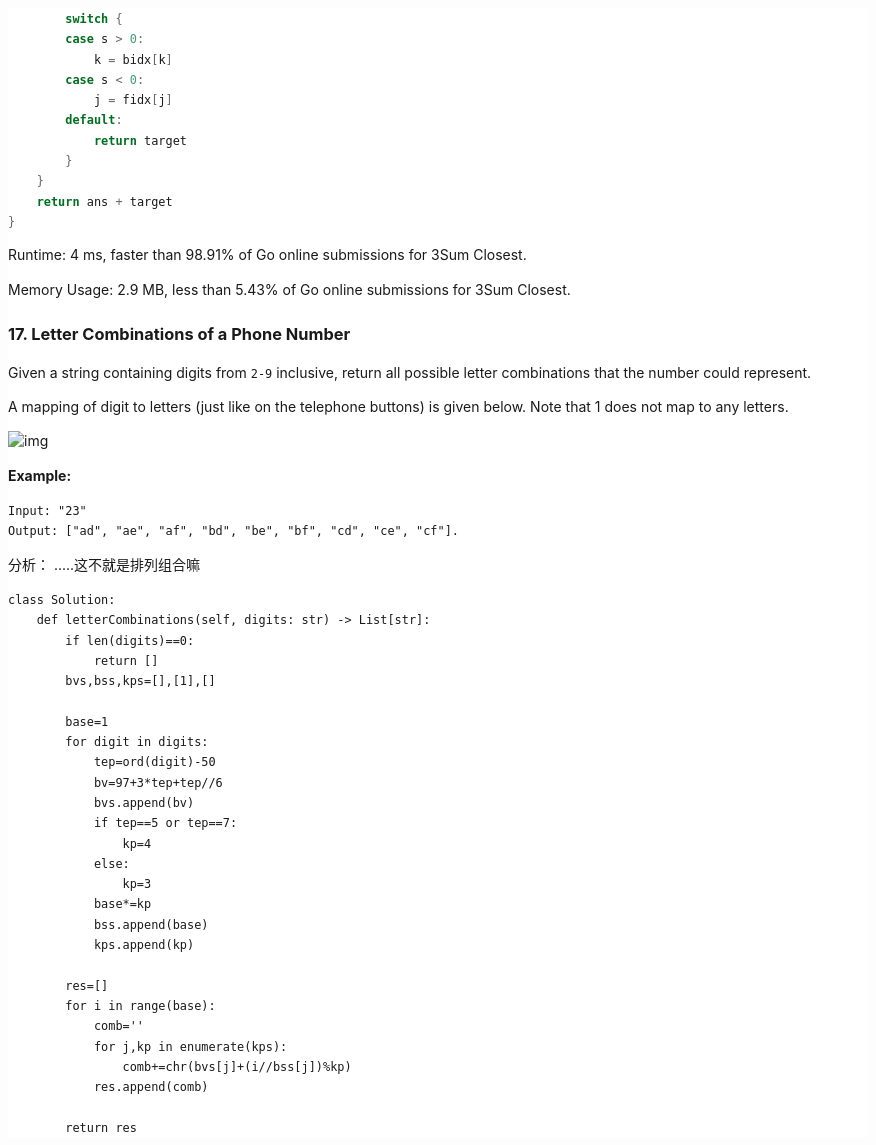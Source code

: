 ```go
		switch {
		case s > 0:
			k = bidx[k]
		case s < 0:
			j = fidx[j]
		default:
			return target
		}
	}
	return ans + target
}
```

Runtime: 4 ms, faster than 98.91% of Go online submissions for 3Sum Closest.

Memory Usage: 2.9 MB, less than 5.43% of Go online submissions for 3Sum Closest.



### 17. Letter Combinations of a Phone Number

Given a string containing digits from `2-9` inclusive, return all possible letter combinations that the number could represent.

A mapping of digit to letters (just like on the telephone buttons) is given below. Note that 1 does not map to any letters.

![img](http://upload.wikimedia.org/wikipedia/commons/thumb/7/73/Telephone-keypad2.svg/200px-Telephone-keypad2.svg.png)

**Example:**

```
Input: "23"
Output: ["ad", "ae", "af", "bd", "be", "bf", "cd", "ce", "cf"].
```

分析： .....这不就是排列组合嘛

```python3
class Solution:
    def letterCombinations(self, digits: str) -> List[str]:
        if len(digits)==0:
            return []
        bvs,bss,kps=[],[1],[]

        base=1
        for digit in digits:
            tep=ord(digit)-50
            bv=97+3*tep+tep//6
            bvs.append(bv)
            if tep==5 or tep==7:
                kp=4
            else:
                kp=3
            base*=kp
            bss.append(base)
            kps.append(kp)
        
        res=[]
        for i in range(base):
            comb=''
            for j,kp in enumerate(kps):
                comb+=chr(bvs[j]+(i//bss[j])%kp)
            res.append(comb)
        
        return res
```
